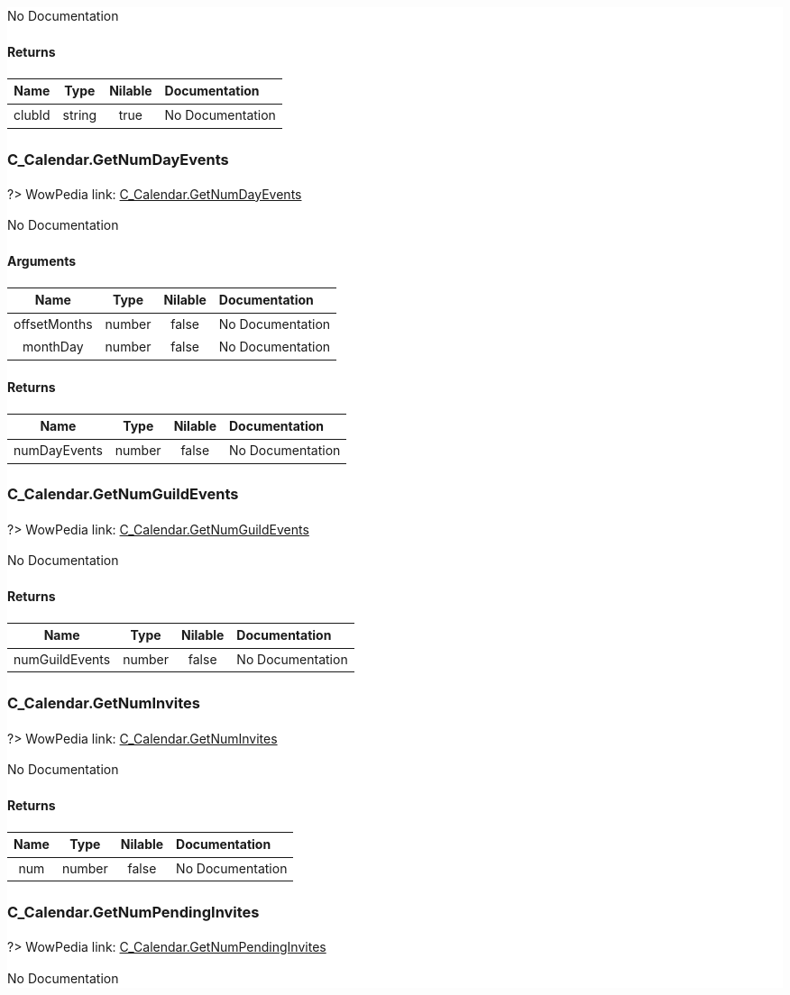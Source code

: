 No Documentation

#### Returns
|Name|Type|Nilable|Documentation|
|:---:|:---:|:---:|:---|
|clubId|string|true|No Documentation|
### C_Calendar.GetNumDayEvents
?> WowPedia link: [C_Calendar.GetNumDayEvents](https://wow.gamepedia.com/API_C_Calendar.GetNumDayEvents)

No Documentation

#### Arguments
|Name|Type|Nilable|Documentation|
|:---:|:---:|:---:|:---|
|offsetMonths|number|false|No Documentation|
|monthDay|number|false|No Documentation|
#### Returns
|Name|Type|Nilable|Documentation|
|:---:|:---:|:---:|:---|
|numDayEvents|number|false|No Documentation|
### C_Calendar.GetNumGuildEvents
?> WowPedia link: [C_Calendar.GetNumGuildEvents](https://wow.gamepedia.com/API_C_Calendar.GetNumGuildEvents)

No Documentation

#### Returns
|Name|Type|Nilable|Documentation|
|:---:|:---:|:---:|:---|
|numGuildEvents|number|false|No Documentation|
### C_Calendar.GetNumInvites
?> WowPedia link: [C_Calendar.GetNumInvites](https://wow.gamepedia.com/API_C_Calendar.GetNumInvites)

No Documentation

#### Returns
|Name|Type|Nilable|Documentation|
|:---:|:---:|:---:|:---|
|num|number|false|No Documentation|
### C_Calendar.GetNumPendingInvites
?> WowPedia link: [C_Calendar.GetNumPendingInvites](https://wow.gamepedia.com/API_C_Calendar.GetNumPendingInvites)

No Documentation
